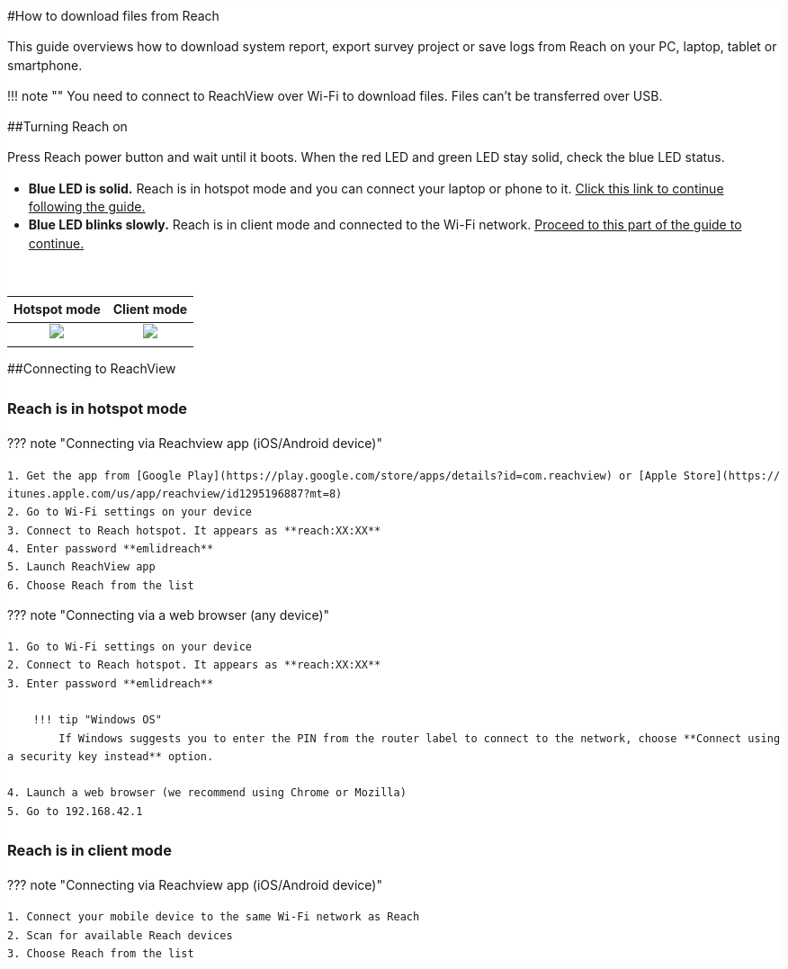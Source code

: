 #How to download files from Reach

This guide overviews how to download system report, export survey project or save logs from Reach on your PC, laptop, tablet or smartphone.

!!! note ""
	You need to connect to ReachView over Wi-Fi to download files. Files can’t be transferred over USB.

##Turning Reach on

Press Reach power button and wait until it boots. When the red LED and green LED stay solid, check the blue LED status.

* **Blue LED is solid.** Reach is in hotspot mode and you can connect your laptop or phone to it. [Click this link to continue following the guide.](#reach-is-in-hotspot-mode)
* **Blue LED blinks slowly.** Reach is in client mode and connected to the Wi-Fi network. [Proceed to this part of the guide to continue.](#reach-is-in-client-mode)
<br>

|Hotspot mode|Client mode|
|:----------:|:---------:|
|<img src="../img/reach/downloading-files/running-hotspot.png" style="height: 200px;">|<img src="../img/reach/downloading-files/running-client.gif" style="height: 200px;">|

##Connecting to ReachView

### Reach is in hotspot mode

??? note "Connecting via Reachview app (iOS/Android device)"

	1. Get the app from [Google Play](https://play.google.com/store/apps/details?id=com.reachview) or [Apple Store](https://itunes.apple.com/us/app/reachview/id1295196887?mt=8)
	2. Go to Wi-Fi settings on your device
	3. Connect to Reach hotspot. It appears as **reach:XX:XX**
	4. Enter password **emlidreach**
	5. Launch ReachView app
	6. Choose Reach from the list


??? note "Connecting via a web browser (any device)"

	1. Go to Wi-Fi settings on your device
	2. Connect to Reach hotspot. It appears as **reach:XX:XX**
	3. Enter password **emlidreach**

		!!! tip "Windows OS"
			If Windows suggests you to enter the PIN from the router label to connect to the network, choose **Connect using a security key instead** option.

	4. Launch a web browser (we recommend using Chrome or Mozilla)
	5. Go to 192.168.42.1


### Reach is in client mode

??? note "Connecting via Reachview app (iOS/Android device)"

	1. Connect your mobile device to the same Wi-Fi network as Reach
	2. Scan for available Reach devices
	3. Choose Reach from the list
	